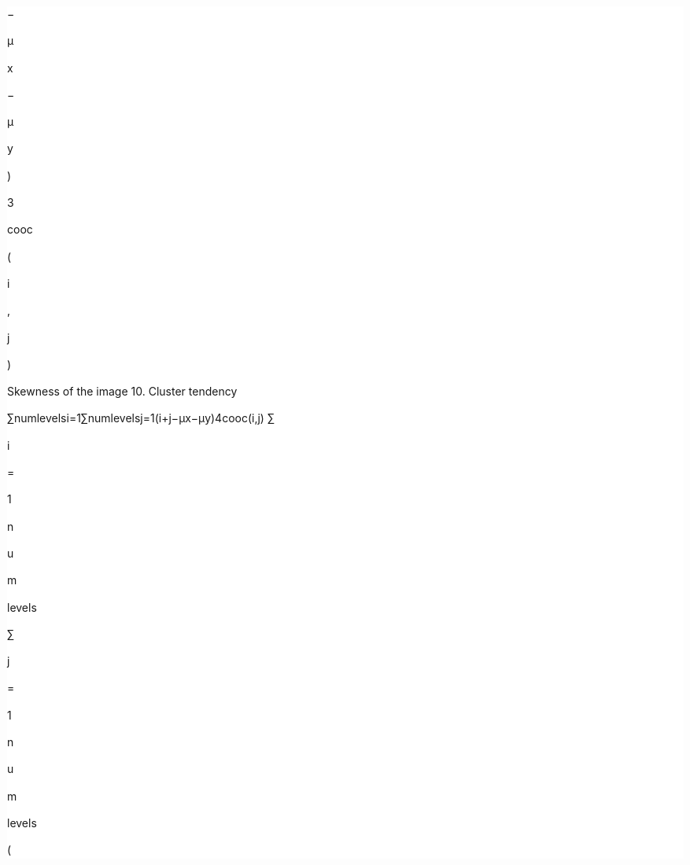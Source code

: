 −

μ

x

−

μ

y

)

3

cooc

(

i

,

j

)


Skewness of the image 10\. Cluster tendency

∑numlevelsi=1∑numlevelsj=1(i+j−μx−μy)4cooc(i,j)
∑

i

=

1

n

u

m

levels

∑

j

=

1

n

u

m

levels

(

